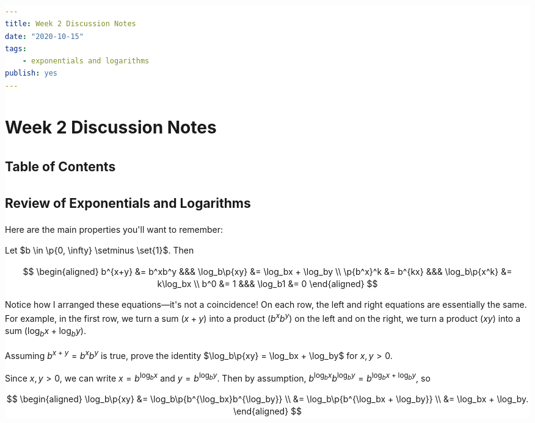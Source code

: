 ```yaml
---
title: Week 2 Discussion Notes
date: "2020-10-15"
tags:
    - exponentials and logarithms
publish: yes
---
```


# Week 2 Discussion Notes

## Table of Contents

## Review of Exponentials and Logarithms

Here are the main properties you'll want to remember:

<proposition>

Let $b \in \p{0, \infty} \setminus \set{1}$. Then

$$
\begin{aligned}
    b^{x+y} &= b^xb^y
        &&& \log_b\p{xy} &= \log_bx + \log_by \\
    \p{b^x}^k &= b^{kx}
        &&& \log_b\p{x^k} &= k\log_bx \\
    b^0 &= 1
        &&& \log_b1 &= 0
\end{aligned}
$$

</proposition>

Notice how I arranged these equations—it's not a coincidence! On each row, the left and right equations are essentially the same. For example, in the first row, we turn a sum ($x + y$) into a product ($b^xb^y$) on the left and on the right, we turn a product ($xy$) into a sum ($\log_bx + \log_by$).

<example>

Assuming $b^{x+y} = b^xb^y$ is true, prove the identity $\log_b\p{xy} = \log_bx + \log_by$ for $x, y > 0$.

</example>

<solution>

Since $x, y > 0$, we can write $x = b^{\log_bx}$ and $y = b^{\log_by}$. Then by assumption, $b^{\log_bx}b^{\log_by} = b^{\log_bx + \log_by}$, so

$$
\begin{aligned}
    \log_b\p{xy}
        &= \log_b\p{b^{\log_bx}b^{\log_by}} \\
        &= \log_b\p{b^{\log_bx + \log_by}} \\
        &= \log_bx + \log_by.
\end{aligned}
$$
